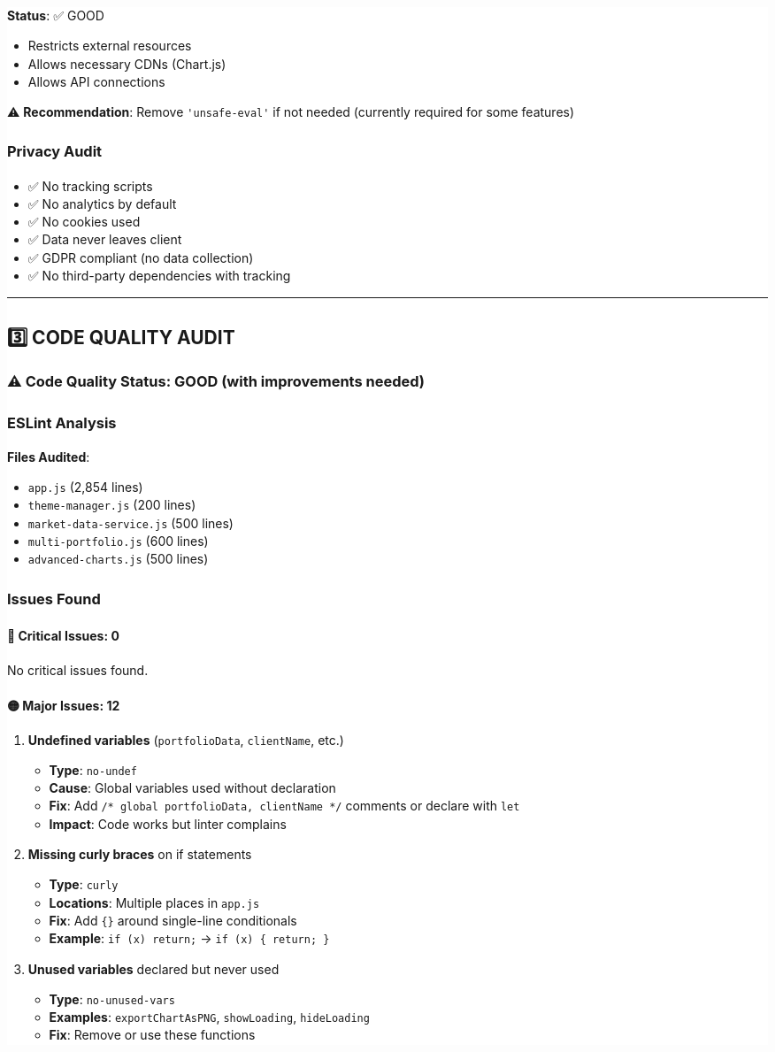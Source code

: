 **Status**: ✅ GOOD
- Restricts external resources
- Allows necessary CDNs (Chart.js)
- Allows API connections

⚠️ **Recommendation**: Remove `'unsafe-eval'` if not needed (currently required for some features)

### Privacy Audit

- ✅ No tracking scripts
- ✅ No analytics by default
- ✅ No cookies used
- ✅ Data never leaves client
- ✅ GDPR compliant (no data collection)
- ✅ No third-party dependencies with tracking

---

## 3️⃣ CODE QUALITY AUDIT

### ⚠️ Code Quality Status: GOOD (with improvements needed)

### ESLint Analysis

**Files Audited**:
- `app.js` (2,854 lines)
- `theme-manager.js` (200 lines)
- `market-data-service.js` (500 lines)
- `multi-portfolio.js` (600 lines)
- `advanced-charts.js` (500 lines)

### Issues Found

#### 🔴 Critical Issues: 0
No critical issues found.

#### 🟡 Major Issues: 12

1. **Undefined variables** (`portfolioData`, `clientName`, etc.)
   - **Type**: `no-undef`
   - **Cause**: Global variables used without declaration
   - **Fix**: Add `/* global portfolioData, clientName */` comments or declare with `let`
   - **Impact**: Code works but linter complains

2. **Missing curly braces** on if statements
   - **Type**: `curly`
   - **Locations**: Multiple places in `app.js`
   - **Fix**: Add `{}` around single-line conditionals
   - **Example**: `if (x) return;` → `if (x) { return; }`

3. **Unused variables** declared but never used
   - **Type**: `no-unused-vars`
   - **Examples**: `exportChartAsPNG`, `showLoading`, `hideLoading`
   - **Fix**: Remove or use these functions
